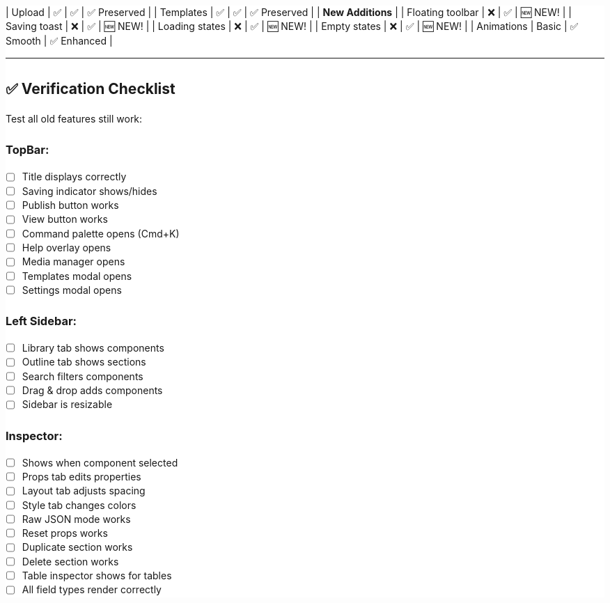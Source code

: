 | Upload | ✅ | ✅ | ✅ Preserved |
| Templates | ✅ | ✅ | ✅ Preserved |
| **New Additions** |
| Floating toolbar | ❌ | ✅ | 🆕 NEW! |
| Saving toast | ❌ | ✅ | 🆕 NEW! |
| Loading states | ❌ | ✅ | 🆕 NEW! |
| Empty states | ❌ | ✅ | 🆕 NEW! |
| Animations | Basic | ✅ Smooth | ✅ Enhanced |

---

## ✅ Verification Checklist

Test all old features still work:

### TopBar:
- [ ] Title displays correctly
- [ ] Saving indicator shows/hides
- [ ] Publish button works
- [ ] View button works
- [ ] Command palette opens (Cmd+K)
- [ ] Help overlay opens
- [ ] Media manager opens
- [ ] Templates modal opens
- [ ] Settings modal opens

### Left Sidebar:
- [ ] Library tab shows components
- [ ] Outline tab shows sections
- [ ] Search filters components
- [ ] Drag & drop adds components
- [ ] Sidebar is resizable

### Inspector:
- [ ] Shows when component selected
- [ ] Props tab edits properties
- [ ] Layout tab adjusts spacing
- [ ] Style tab changes colors
- [ ] Raw JSON mode works
- [ ] Reset props works
- [ ] Duplicate section works
- [ ] Delete section works
- [ ] Table inspector shows for tables
- [ ] All field types render correctly
